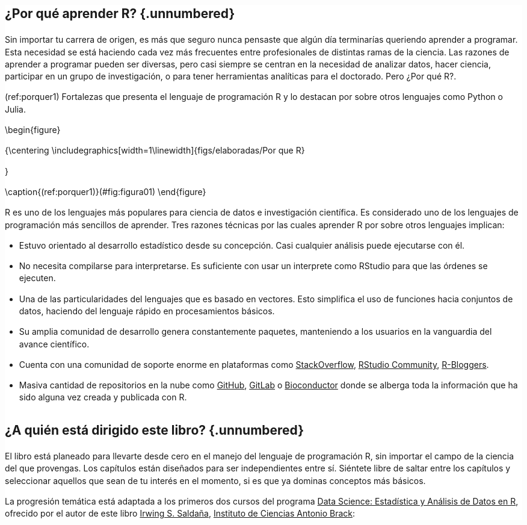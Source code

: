 ## ¿Por qué aprender R? {.unnumbered}

Sin importar tu carrera de origen, es más que seguro nunca pensaste que algún día terminarías queriendo aprender a programar. Esta necesidad se está haciendo cada vez más frecuentes entre profesionales de distintas ramas de la ciencia. Las razones de aprender a programar pueden ser diversas, pero casi siempre se centran en la necesidad de analizar datos, hacer ciencia, participar en un grupo de investigación, o para tener herramientas analíticas para el doctorado. Pero ¿Por qué R?.

(ref:porquer1) Fortalezas que presenta el lenguaje de programación R y lo destacan por sobre otros lenguajes como Python o Julia.

\begin{figure}

{\centering \includegraphics[width=1\linewidth]{figs/elaboradas/Por que R} 

}

\caption{(ref:porquer1)}(\#fig:figura01)
\end{figure}

R es uno de los lenguajes más populares para ciencia de datos e investigación científica. Es considerado uno de los lenguajes de programación más sencillos de aprender. Tres razones técnicas por las cuales aprender R por sobre otros lenguajes implican:

-   Estuvo orientado al desarrollo estadístico desde su concepción. Casi cualquier análisis puede ejecutarse con él.

-   No necesita compilarse para interpretarse. Es suficiente con usar un interprete como RStudio para que las órdenes se ejecuten.

-   Una de las particularidades del lenguajes que es basado en vectores. Esto simplifica el uso de funciones hacia conjuntos de datos, haciendo del lenguaje rápido en procesamientos básicos.

-   Su amplia comunidad de desarrollo genera constantemente paquetes, manteniendo a los usuarios en la vanguardia del avance científico.

-   Cuenta con una comunidad de soporte enorme en plataformas como [StackOverflow](https://stackoverflow.com/), [RStudio Community](https://community.rstudio.com/), [R-Bloggers](https://www.r-bloggers.com/).

-   Masiva cantidad de repositorios en la nube como [GitHub](https://github.com/), [GitLab](https://gitlab.com/) o [Bioconductor](https://www.bioconductor.org/) donde se alberga toda la información que ha sido alguna vez creada y publicada con R.

## ¿A quién está dirigido este libro? {.unnumbered}

El libro está planeado para llevarte desde cero en el manejo del lenguaje de programación R, sin importar el campo de la ciencia del que provengas. Los capítulos están diseñados para ser independientes entre sí. Siéntete libre de saltar entre los capítulos y seleccionar aquellos que sean de tu interés en el momento, si es que ya dominas conceptos más básicos.

La progresión temática está adaptada a los primeros dos cursos del programa [Data Science: Estadística y Análisis de Datos en R](https://www.masterx.org/bundles/estadisticar), ofrecido por el autor de este libro [Irwing S. Saldaña](https://github.com/irwingss), [Instituto de Ciencias Antonio Brack](https://www.brackinstitute.com/):
